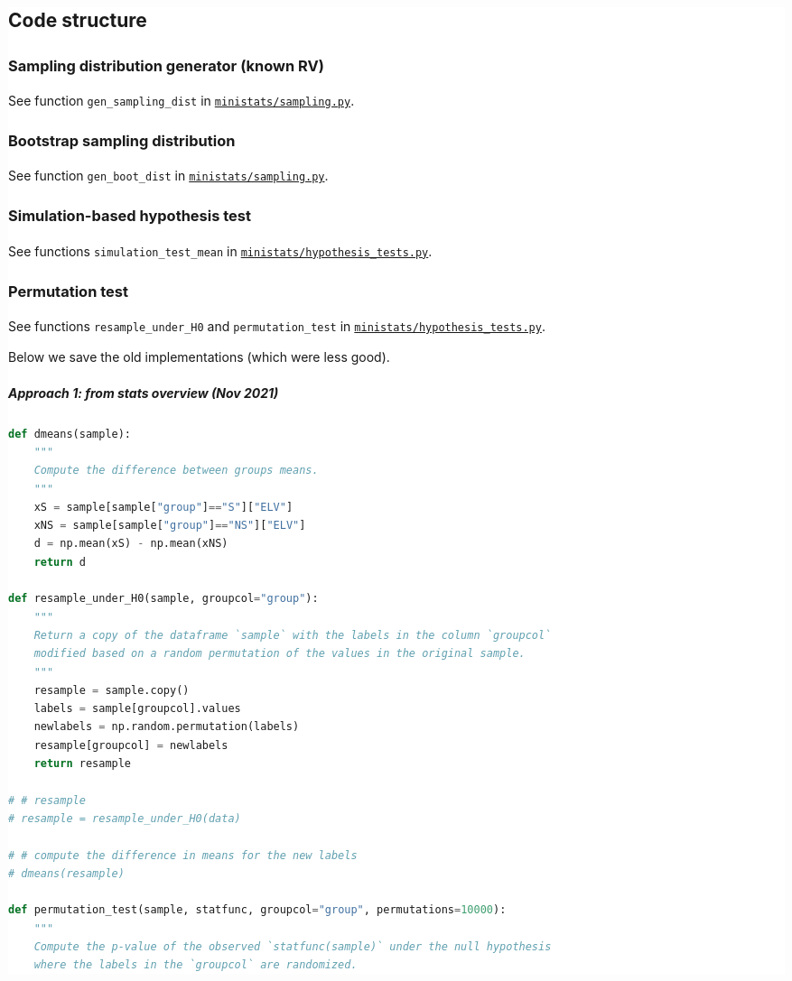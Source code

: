 



## Code structure

### Sampling distribution generator (known RV)

See function `gen_sampling_dist` in [`ministats/sampling.py`](https://github.com/minireference/ministats/blob/main/ministats/sampling.py).





### Bootstrap sampling distribution

See function `gen_boot_dist` in [`ministats/sampling.py`](https://github.com/minireference/ministats/blob/main/ministats/sampling.py).



### Simulation-based hypothesis test

See functions `simulation_test_mean` in [`ministats/hypothesis_tests.py`](https://github.com/minireference/ministats/blob/main/ministats/hypothesis_tests.py).



### Permutation test

See functions `resample_under_H0` and `permutation_test` in [`ministats/hypothesis_tests.py`](https://github.com/minireference/ministats/blob/main/ministats/hypothesis_tests.py).


Below we save the old implementations (which were less good).


##### Approach 1: from stats overview (Nov 2021)

```Python
def dmeans(sample):
    """
    Compute the difference between groups means.
    """
    xS = sample[sample["group"]=="S"]["ELV"]
    xNS = sample[sample["group"]=="NS"]["ELV"]
    d = np.mean(xS) - np.mean(xNS)
    return d

def resample_under_H0(sample, groupcol="group"):
    """
    Return a copy of the dataframe `sample` with the labels in the column `groupcol`
    modified based on a random permutation of the values in the original sample.
    """
    resample = sample.copy()
    labels = sample[groupcol].values
    newlabels = np.random.permutation(labels)
    resample[groupcol] = newlabels
    return resample

# # resample
# resample = resample_under_H0(data)

# # compute the difference in means for the new labels
# dmeans(resample)

def permutation_test(sample, statfunc, groupcol="group", permutations=10000):
    """
    Compute the p-value of the observed `statfunc(sample)` under the null hypothesis
    where the labels in the `groupcol` are randomized.
```